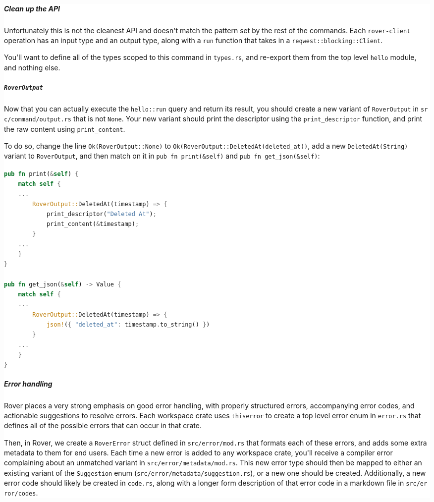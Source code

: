 ##### Clean up the API

Unfortunately this is not the cleanest API and doesn't match the pattern set by the rest of the commands. Each `rover-client` operation has an input type and an output type, along with a `run` function that takes in a `reqwest::blocking::Client`.

You'll want to define all of the types scoped to this command in `types.rs`, and re-export them from the top level `hello` module, and nothing else. 

##### `RoverOutput`

Now that you can actually execute the `hello::run` query and return its result, you should create a new variant of `RoverOutput` in `src/command/output.rs` that is not `None`. Your new variant should print the descriptor using the `print_descriptor` function, and print the raw content using `print_content`.

To do so, change the line `Ok(RoverOutput::None)` to `Ok(RoverOutput::DeletedAt(deleted_at))`, add a new `DeletedAt(String)` variant to `RoverOutput`, and then match on it in `pub fn print(&self)` and `pub fn get_json(&self)`:

```rust
pub fn print(&self) {
    match self {
    ...
        RoverOutput::DeletedAt(timestamp) => {
            print_descriptor("Deleted At");
            print_content(&timestamp);
        }
    ...
    }
}

pub fn get_json(&self) -> Value {
    match self {
    ...
        RoverOutput::DeletedAt(timestamp) => {
            json!({ "deleted_at": timestamp.to_string() })
        }
    ...
    }
}
```

##### Error handling

Rover places a very strong emphasis on good error handling, with properly structured errors, accompanying error codes, and actionable suggestions to resolve errors. Each workspace crate uses `thiserror` to create a top level error enum in `error.rs` that defines all of the possible errors that can occur in that crate. 

Then, in Rover, we create a `RoverError` struct defined in `src/error/mod.rs` that formats each of these errors, and adds some extra metadata to them for end users. Each time a new error is added to any workspace crate, you'll receive a compiler error complaining about an unmatched variant in `src/error/metadata/mod.rs`. This new error type should then be mapped to either an existing variant of the `Suggestion` enum (`src/error/metadata/suggestion.rs`), or a new one should be created. Additionally, a new error code should likely be created in `code.rs`, along with a longer form description of that error code in a markdown file in `src/error/codes`. 
